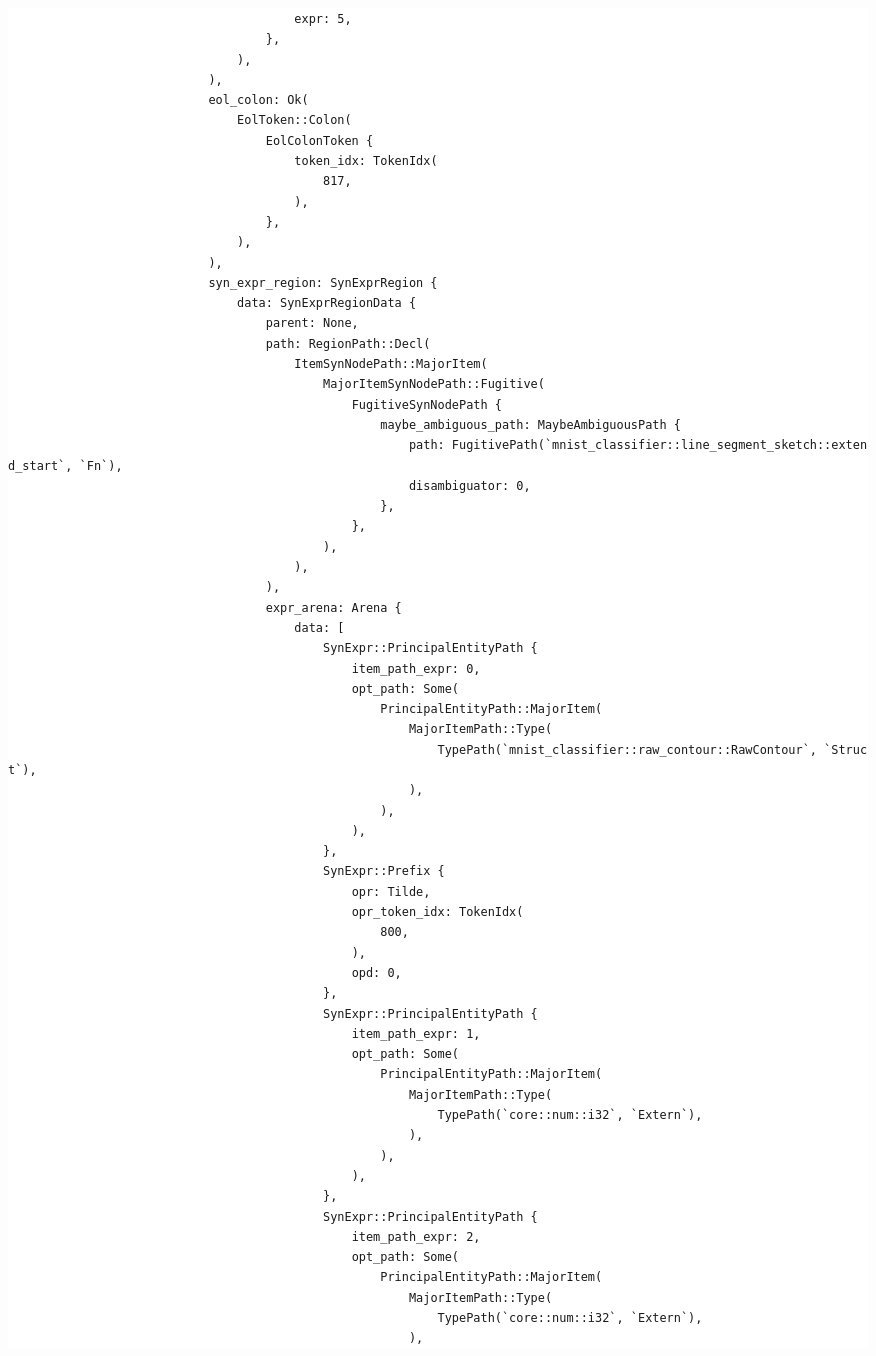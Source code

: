                                             expr: 5,
                                        },
                                    ),
                                ),
                                eol_colon: Ok(
                                    EolToken::Colon(
                                        EolColonToken {
                                            token_idx: TokenIdx(
                                                817,
                                            ),
                                        },
                                    ),
                                ),
                                syn_expr_region: SynExprRegion {
                                    data: SynExprRegionData {
                                        parent: None,
                                        path: RegionPath::Decl(
                                            ItemSynNodePath::MajorItem(
                                                MajorItemSynNodePath::Fugitive(
                                                    FugitiveSynNodePath {
                                                        maybe_ambiguous_path: MaybeAmbiguousPath {
                                                            path: FugitivePath(`mnist_classifier::line_segment_sketch::extend_start`, `Fn`),
                                                            disambiguator: 0,
                                                        },
                                                    },
                                                ),
                                            ),
                                        ),
                                        expr_arena: Arena {
                                            data: [
                                                SynExpr::PrincipalEntityPath {
                                                    item_path_expr: 0,
                                                    opt_path: Some(
                                                        PrincipalEntityPath::MajorItem(
                                                            MajorItemPath::Type(
                                                                TypePath(`mnist_classifier::raw_contour::RawContour`, `Struct`),
                                                            ),
                                                        ),
                                                    ),
                                                },
                                                SynExpr::Prefix {
                                                    opr: Tilde,
                                                    opr_token_idx: TokenIdx(
                                                        800,
                                                    ),
                                                    opd: 0,
                                                },
                                                SynExpr::PrincipalEntityPath {
                                                    item_path_expr: 1,
                                                    opt_path: Some(
                                                        PrincipalEntityPath::MajorItem(
                                                            MajorItemPath::Type(
                                                                TypePath(`core::num::i32`, `Extern`),
                                                            ),
                                                        ),
                                                    ),
                                                },
                                                SynExpr::PrincipalEntityPath {
                                                    item_path_expr: 2,
                                                    opt_path: Some(
                                                        PrincipalEntityPath::MajorItem(
                                                            MajorItemPath::Type(
                                                                TypePath(`core::num::i32`, `Extern`),
                                                            ),